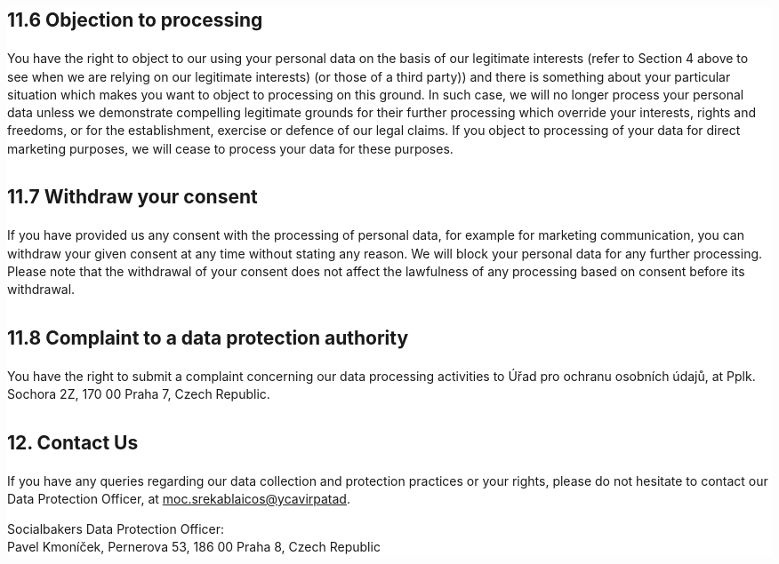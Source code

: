 ## 11.6 Objection to processing

You have the right to object to our using your personal data on the basis of our legitimate interests (refer to Section 4 above to see when we are relying on our legitimate interests) (or those of a third party)) and there is something about your particular situation which makes you want to object to processing on this ground. In such case, we will no longer process your personal data unless we demonstrate compelling legitimate grounds for their further processing which override your interests, rights and freedoms, or for the establishment, exercise or defence of our legal claims. If you object to processing of your data for direct marketing purposes, we will cease to process your data for these purposes. 

## 11.7 Withdraw your consent

If you have provided us any consent with the processing of personal data, for example for marketing communication, you can withdraw your given consent at any time without stating any reason. We will block your personal data for any further processing. Please note that the withdrawal of your consent does not affect the lawfulness of any processing based on consent before its withdrawal. 

## 11.8 Complaint to a data protection authority

You have the right to submit a complaint concerning our data processing activities to Úřad pro ochranu osobních údajů, at Pplk. Sochora 2Z, 170 00 Praha 7, Czech Republic. 

## 12\. Contact Us

If you have any queries regarding our data collection and protection practices or your rights, please do not hesitate to contact our Data Protection Officer, at [moc.srekablaicos@ycavirpatad](mailto:dataprivacy@socialbakers.com). 

Socialbakers Data Protection Officer:   
Pavel Kmoníček, Pernerova 53, 186 00 Praha 8, Czech Republic 
